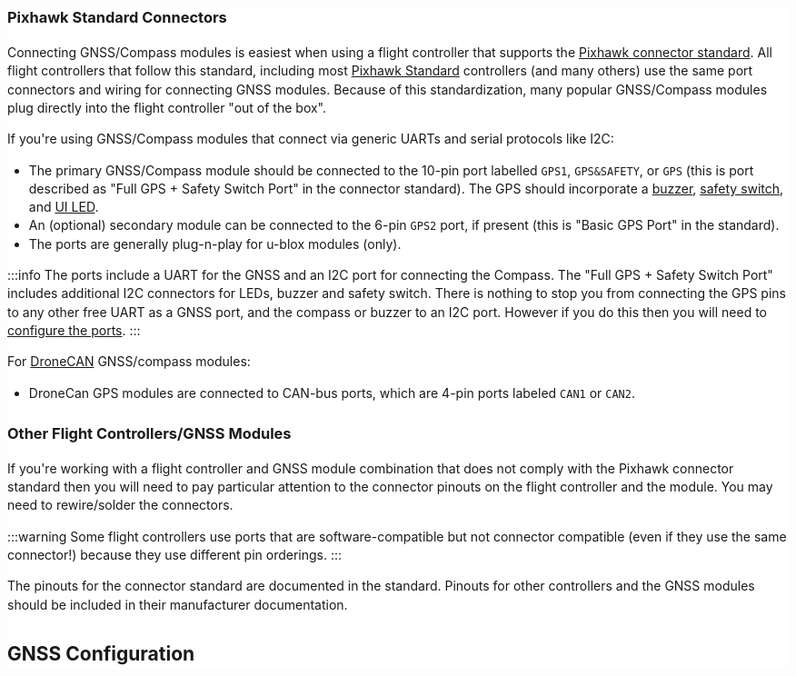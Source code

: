 ### Pixhawk Standard Connectors

Connecting GNSS/Compass modules is easiest when using a flight controller that supports the [Pixhawk connector standard](https://github.com/pixhawk/Pixhawk-Standards/blob/master/DS-009%20Pixhawk%20Connector%20Standard.pdf).
All flight controllers that follow this standard, including most [Pixhawk Standard](../flight_controller/autopilot_pixhawk_standard.md) controllers (and many others) use the same port connectors and wiring for connecting GNSS modules.
Because of this standardization, many popular GNSS/Compass modules plug directly into the flight controller "out of the box".

If you're using GNSS/Compass modules that connect via generic UARTs and serial protocols like I2C:

- The primary GNSS/Compass module should be connected to the 10-pin port labelled `GPS1`, `GPS&SAFETY`, or `GPS` (this is port described as "Full GPS + Safety Switch Port" in the connector standard).
  The GPS should incorporate a [buzzer](../getting_started/px4_basic_concepts.md#buzzer), [safety switch](../getting_started/px4_basic_concepts.md#safety-switch), and [UI LED](../getting_started/led_meanings.md#ui-led).
- An (optional) secondary module can be connected to the 6-pin `GPS2` port, if present (this is "Basic GPS Port" in the standard).
- The ports are generally plug-n-play for u-blox modules (only).

:::info
The ports include a UART for the GNSS and an I2C port for connecting the Compass.
The "Full GPS + Safety Switch Port" includes additional I2C connectors for LEDs, buzzer and safety switch.
There is nothing to stop you from connecting the GPS pins to any other free UART as a GNSS port, and the compass or buzzer to an I2C port.
However if you do this then you will need to [configure the ports](../peripherals/serial_configuration.md).
:::

For [DroneCAN](../dronecan/index.md#supported-hardware) GNSS/compass modules:

- DroneCan GPS modules are connected to CAN-bus ports, which are 4-pin ports labeled `CAN1` or `CAN2`.

### Other Flight Controllers/GNSS Modules

If you're working with a flight controller and GNSS module combination that does not comply with the Pixhawk connector standard then you will need to pay particular attention to the connector pinouts on the flight controller and the module.
You may need to rewire/solder the connectors.

:::warning
Some flight controllers use ports that are software-compatible but not connector compatible (even if they use the same connector!) because they use different pin orderings.
:::

The pinouts for the connector standard are documented in the standard.
Pinouts for other controllers and the GNSS modules should be included in their manufacturer documentation.

## GNSS Configuration
